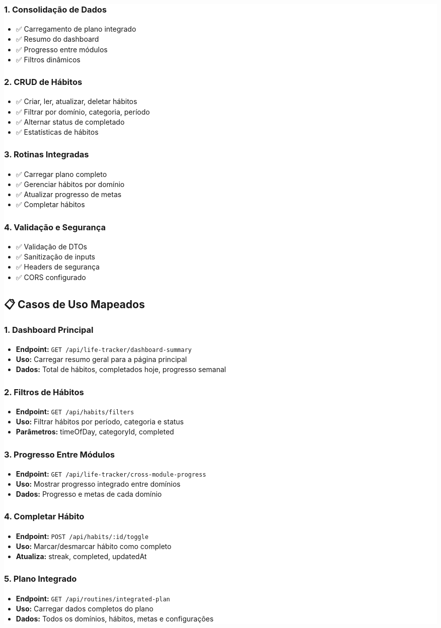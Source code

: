 ### **1. Consolidação de Dados**
- ✅ Carregamento de plano integrado
- ✅ Resumo do dashboard
- ✅ Progresso entre módulos
- ✅ Filtros dinâmicos

### **2. CRUD de Hábitos**
- ✅ Criar, ler, atualizar, deletar hábitos
- ✅ Filtrar por domínio, categoria, período
- ✅ Alternar status de completado
- ✅ Estatísticas de hábitos

### **3. Rotinas Integradas**
- ✅ Carregar plano completo
- ✅ Gerenciar hábitos por domínio
- ✅ Atualizar progresso de metas
- ✅ Completar hábitos

### **4. Validação e Segurança**
- ✅ Validação de DTOs
- ✅ Sanitização de inputs
- ✅ Headers de segurança
- ✅ CORS configurado

## 📋 **Casos de Uso Mapeados**

### **1. Dashboard Principal**
- **Endpoint:** `GET /api/life-tracker/dashboard-summary`
- **Uso:** Carregar resumo geral para a página principal
- **Dados:** Total de hábitos, completados hoje, progresso semanal

### **2. Filtros de Hábitos**
- **Endpoint:** `GET /api/habits/filters`
- **Uso:** Filtrar hábitos por período, categoria e status
- **Parâmetros:** timeOfDay, categoryId, completed

### **3. Progresso Entre Módulos**
- **Endpoint:** `GET /api/life-tracker/cross-module-progress`
- **Uso:** Mostrar progresso integrado entre domínios
- **Dados:** Progresso e metas de cada domínio

### **4. Completar Hábito**
- **Endpoint:** `POST /api/habits/:id/toggle`
- **Uso:** Marcar/desmarcar hábito como completo
- **Atualiza:** streak, completed, updatedAt

### **5. Plano Integrado**
- **Endpoint:** `GET /api/routines/integrated-plan`
- **Uso:** Carregar dados completos do plano
- **Dados:** Todos os domínios, hábitos, metas e configurações
